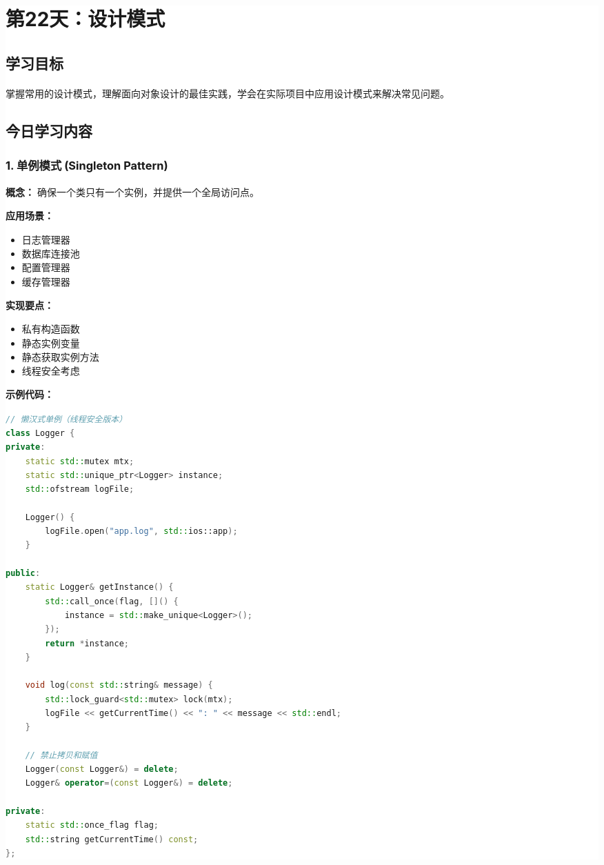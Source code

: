 # 第22天：设计模式

## 学习目标
掌握常用的设计模式，理解面向对象设计的最佳实践，学会在实际项目中应用设计模式来解决常见问题。

## 今日学习内容

### 1. 单例模式 (Singleton Pattern)
**概念：** 确保一个类只有一个实例，并提供一个全局访问点。

**应用场景：**
- 日志管理器
- 数据库连接池
- 配置管理器
- 缓存管理器

**实现要点：**
- 私有构造函数
- 静态实例变量
- 静态获取实例方法
- 线程安全考虑

**示例代码：**
```cpp
// 懒汉式单例（线程安全版本）
class Logger {
private:
    static std::mutex mtx;
    static std::unique_ptr<Logger> instance;
    std::ofstream logFile;
    
    Logger() { 
        logFile.open("app.log", std::ios::app); 
    }
    
public:
    static Logger& getInstance() {
        std::call_once(flag, []() {
            instance = std::make_unique<Logger>();
        });
        return *instance;
    }
    
    void log(const std::string& message) {
        std::lock_guard<std::mutex> lock(mtx);
        logFile << getCurrentTime() << ": " << message << std::endl;
    }
    
    // 禁止拷贝和赋值
    Logger(const Logger&) = delete;
    Logger& operator=(const Logger&) = delete;
    
private:
    static std::once_flag flag;
    std::string getCurrentTime() const;
};
```
